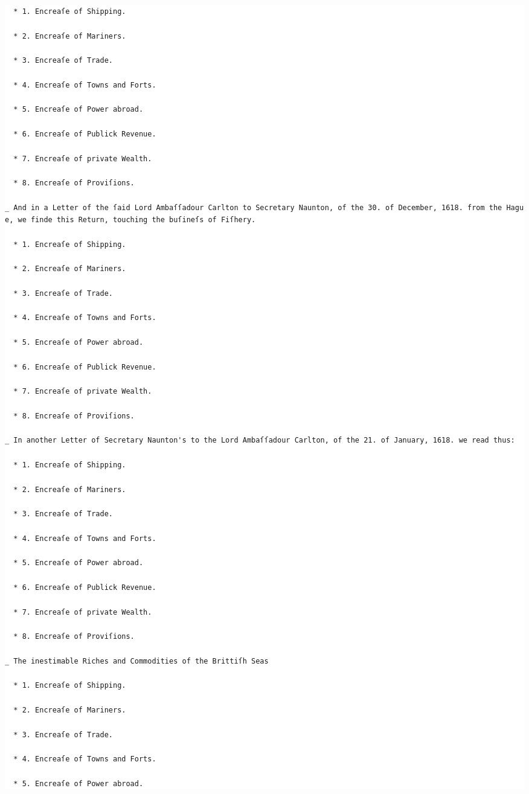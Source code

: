       * 1. Encreaſe of Shipping.

      * 2. Encreaſe of Mariners.

      * 3. Encreaſe of Trade.

      * 4. Encreaſe of Towns and Forts.

      * 5. Encreaſe of Power abroad.

      * 6. Encreaſe of Publick Revenue.

      * 7. Encreaſe of private Wealth.

      * 8. Encreaſe of Proviſions.

    _ And in a Letter of the ſaid Lord Ambaſſadour Carlton to Secretary Naunton, of the 30. of December, 1618. from the Hague, we finde this Return, touching the buſineſs of Fiſhery.

      * 1. Encreaſe of Shipping.

      * 2. Encreaſe of Mariners.

      * 3. Encreaſe of Trade.

      * 4. Encreaſe of Towns and Forts.

      * 5. Encreaſe of Power abroad.

      * 6. Encreaſe of Publick Revenue.

      * 7. Encreaſe of private Wealth.

      * 8. Encreaſe of Proviſions.

    _ In another Letter of Secretary Naunton's to the Lord Ambaſſadour Carlton, of the 21. of January, 1618. we read thus:

      * 1. Encreaſe of Shipping.

      * 2. Encreaſe of Mariners.

      * 3. Encreaſe of Trade.

      * 4. Encreaſe of Towns and Forts.

      * 5. Encreaſe of Power abroad.

      * 6. Encreaſe of Publick Revenue.

      * 7. Encreaſe of private Wealth.

      * 8. Encreaſe of Proviſions.

    _ The inestimable Riches and Commodities of the Brittiſh Seas

      * 1. Encreaſe of Shipping.

      * 2. Encreaſe of Mariners.

      * 3. Encreaſe of Trade.

      * 4. Encreaſe of Towns and Forts.

      * 5. Encreaſe of Power abroad.
